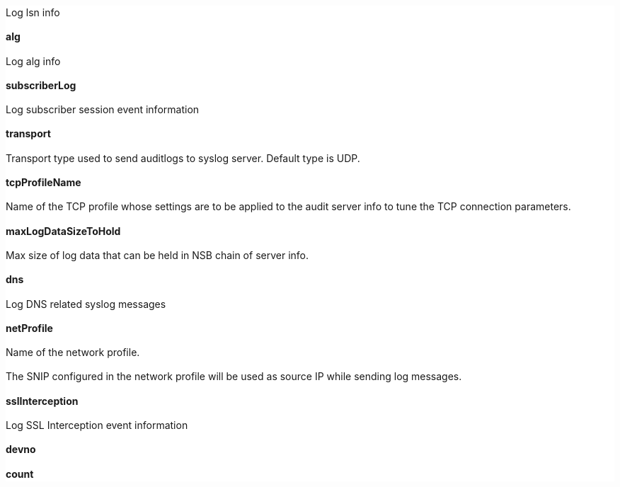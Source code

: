 Log lsn info



<b>alg</b>

Log alg info



<b>subscriberLog</b>

Log subscriber session event information



<b>transport</b>

Transport type used to send auditlogs to syslog server. Default type is UDP.



<b>tcpProfileName</b>

Name of the TCP profile whose settings are to be applied to the audit server info to tune the TCP connection parameters.



<b>maxLogDataSizeToHold</b>

Max size of log data that can be held in NSB chain of server info.



<b>dns</b>

Log DNS related syslog messages



<b>netProfile</b>

Name of the network profile.

The SNIP configured in the network profile will be used as source IP while sending log messages.



<b>sslInterception</b>

Log SSL Interception event information



<b>devno</b>



<b>count</b>







